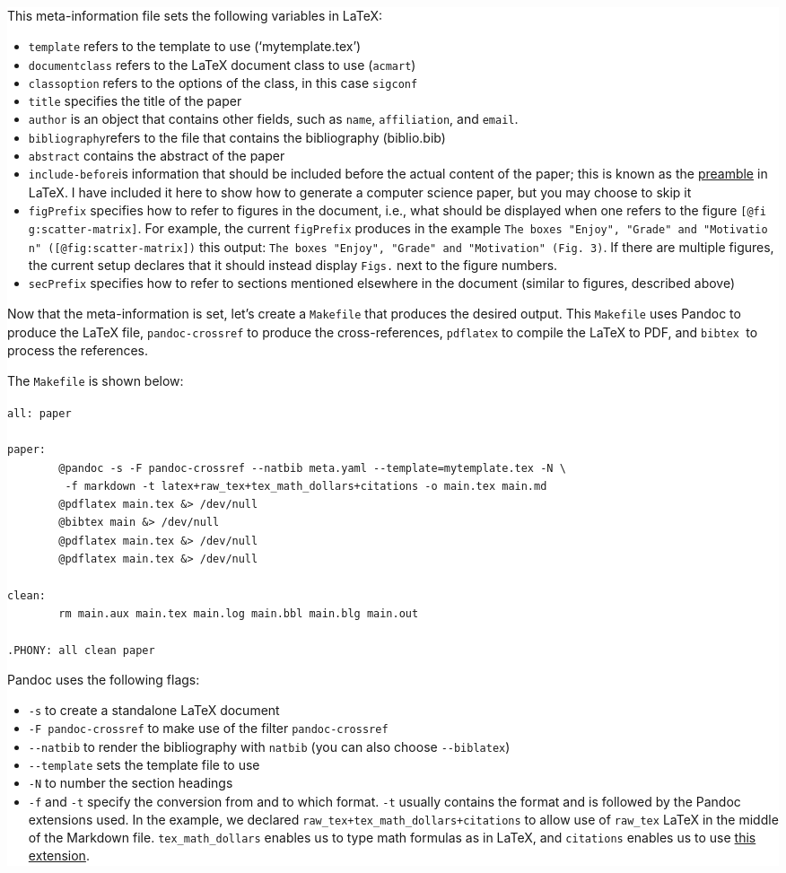 This meta-information file sets the following variables in LaTeX:

  * `template` refers to the template to use (‘mytemplate.tex’)
  * `documentclass` refers to the LaTeX document class to use (`acmart`)
  * `classoption` refers to the options of the class, in this case `sigconf`
  * `title` specifies the title of the paper
  * `author` is an object that contains other fields, such as `name`, `affiliation`, and `email`.
  * `bibliography`refers to the file that contains the bibliography (biblio.bib)
  * `abstract` contains the abstract of the paper
  * `include-before`is information that should be included before the actual content of the paper; this is known as the [preamble][8] in LaTeX. I have included it here to show how to generate a computer science paper, but you may choose to skip it
  * `figPrefix` specifies how to refer to figures in the document, i.e., what should be displayed when one refers to the figure `[@fig:scatter-matrix]`. For example, the current `figPrefix` produces in the example `The boxes "Enjoy", "Grade" and "Motivation" ([@fig:scatter-matrix])` this output: `The boxes "Enjoy", "Grade" and "Motivation" (Fig. 3)`. If there are multiple figures, the current setup declares that it should instead display `Figs.` next to the figure numbers.
  * `secPrefix` specifies how to refer to sections mentioned elsewhere in the document (similar to figures, described above)



Now that the meta-information is set, let’s create a `Makefile` that produces the desired output. This `Makefile` uses Pandoc to produce the LaTeX file, `pandoc-crossref` to produce the cross-references, `pdflatex` to compile the LaTeX to PDF, and `bibtex `to process the references.

The `Makefile` is shown below:

```
all: paper

paper:
        @pandoc -s -F pandoc-crossref --natbib meta.yaml --template=mytemplate.tex -N \
         -f markdown -t latex+raw_tex+tex_math_dollars+citations -o main.tex main.md
        @pdflatex main.tex &> /dev/null
        @bibtex main &> /dev/null
        @pdflatex main.tex &> /dev/null
        @pdflatex main.tex &> /dev/null

clean:
        rm main.aux main.tex main.log main.bbl main.blg main.out

.PHONY: all clean paper
```

Pandoc uses the following flags:

  * `-s` to create a standalone LaTeX document
  * `-F pandoc-crossref` to make use of the filter `pandoc-crossref`
  * `--natbib` to render the bibliography with `natbib` (you can also choose `--biblatex`)
  * `--template` sets the template file to use
  * `-N` to number the section headings
  * `-f` and `-t` specify the conversion from and to which format. `-t` usually contains the format and is followed by the Pandoc extensions used. In the example, we declared `raw_tex+tex_math_dollars+citations` to allow use of `raw_tex` LaTeX in the middle of the Markdown file. `tex_math_dollars` enables us to type math formulas as in LaTeX, and `citations` enables us to use [this extension][9].


[a]: https://opensource.com/users/kikofernandez
[b]: https://github.com/lujun9972
[1]: https://en.wikipedia.org/wiki/Markdown
[2]: https://www.latex-project.org/
[3]: https://pandoc.org/
[4]: http://lierdakil.github.io/pandoc-crossref/
[5]: https://dl.acm.org/citation.cfm?id=3270118
[6]: https://github.com/kikofernandez/pandoc-examples/blob/master/research-paper/biblio.bib
[7]: https://en.wikibooks.org/wiki/LaTeX/Floats,_Figures_and_Captions#Figures
[8]: https://www.sharelatex.com/learn/latex/Creating_a_document_in_LaTeX#The_preamble_of_a_document
[9]: http://pandoc.org/MANUAL.html#citations
[10]: http://www.bibtex.org/Using/
[11]: https://github.com/kikofernandez/pandoc-examples/tree/master/research-paper
